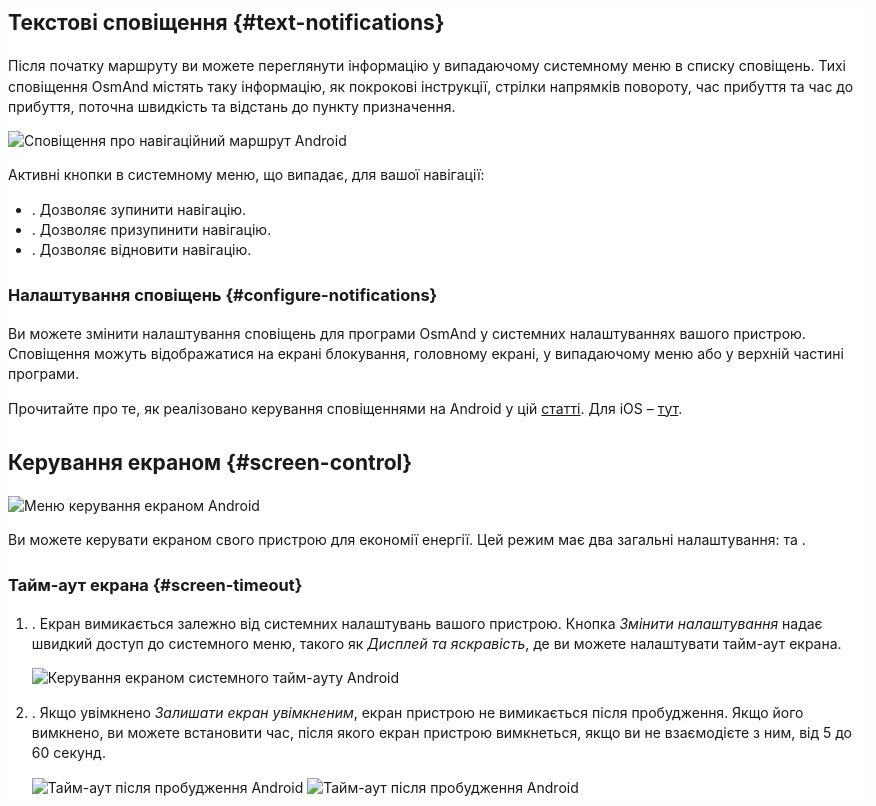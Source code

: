 
## Текстові сповіщення {#text-notifications}

Після початку маршруту ви можете переглянути інформацію у випадаючому системному меню в списку сповіщень. Тихі сповіщення OsmAnd містять таку інформацію, як покрокові інструкції, стрілки напрямків повороту, час прибуття та час до прибуття, поточна швидкість та відстань до пункту призначення.

![Сповіщення про навігаційний маршрут Android](@site/static/img/navigation/route/navigation_notifications_android.png)

Активні кнопки в системному меню, що випадає, для вашої навігації:

- *<Translate android="true" ids="stop_navigation_service"/>*. Дозволяє зупинити навігацію.
- *<Translate android="true" ids="shared_string_pause"/>*. Дозволяє призупинити навігацію.
- *<Translate android="true" ids="shared_string_resume"/>*. Дозволяє відновити навігацію.

### Налаштування сповіщень {#configure-notifications}

Ви можете змінити налаштування сповіщень для програми OsmAnd у системних налаштуваннях вашого пристрою. Сповіщення можуть відображатися на екрані блокування, головному екрані, у випадаючому меню або у верхній частині програми.

Прочитайте про те, як реалізовано керування сповіщеннями на Android у цій [статті](https://support.google.com/android/answer/9079661?hl=en#zippy=%2Cturn-notifications-on-or-off-for-certain-apps%2Cclear-notifications). Для iOS – [тут](https://support.apple.com/en-us/HT201925#:~:text=Go%20to%20Settings%20and%20tap,in%20the%20scheduled%20notification%20summary.).


## Керування екраном {#screen-control}

<InfoAndroidOnly/>

*<Translate android="true" ids="shared_string_menu,configure_profile,general_settings_2,screen_control"/>*

![Меню керування екраном Android](@site/static/img/navigation/route/screen_control_android.png)

Ви можете керувати екраном свого пристрою для економії енергії. Цей режим має два загальні налаштування: *<Translate android="true" ids="screen_timeout"/>* та *<Translate android="true" ids="turn_screen_on"/>*.

### Тайм-аут екрана {#screen-timeout}

1. **<Translate android="true" ids="system_screen_timeout"/>**. Екран вимикається залежно від системних налаштувань вашого пристрою. Кнопка *Змінити налаштування* надає швидкий доступ до системного меню, такого як *Дисплей та яскравість*, де ви можете налаштувати тайм-аут екрана.

    ![Керування екраном системного тайм-ауту Android](@site/static/img/navigation/route/system_timeout_android.png)

2. **<Translate android="true" ids="wake_time"/>**. Якщо увімкнено *Залишати екран увімкненим*, екран пристрою не вимикається після пробудження. Якщо його вимкнено, ви можете встановити час, після якого екран пристрою вимкнеться, якщо ви не взаємодієте з ним, від 5 до 60 секунд.

    ![Тайм-аут після пробудження Android](@site/static/img/navigation/route/timeout_after_wakeup_android.png) ![Тайм-аут після пробудження Android](@site/static/img/navigation/route/timeout_after_wakeup_1_android.png)
